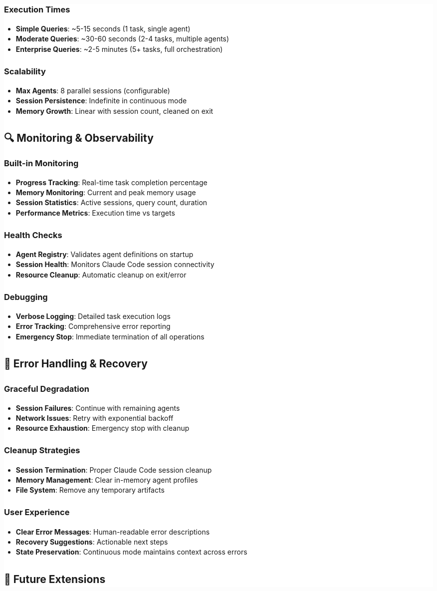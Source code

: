 ### Execution Times
- **Simple Queries**: ~5-15 seconds (1 task, single agent)
- **Moderate Queries**: ~30-60 seconds (2-4 tasks, multiple agents)
- **Enterprise Queries**: ~2-5 minutes (5+ tasks, full orchestration)

### Scalability
- **Max Agents**: 8 parallel sessions (configurable)
- **Session Persistence**: Indefinite in continuous mode
- **Memory Growth**: Linear with session count, cleaned on exit

## 🔍 Monitoring & Observability

### Built-in Monitoring
- **Progress Tracking**: Real-time task completion percentage
- **Memory Monitoring**: Current and peak memory usage
- **Session Statistics**: Active sessions, query count, duration
- **Performance Metrics**: Execution time vs targets

### Health Checks
- **Agent Registry**: Validates agent definitions on startup
- **Session Health**: Monitors Claude Code session connectivity
- **Resource Cleanup**: Automatic cleanup on exit/error

### Debugging
- **Verbose Logging**: Detailed task execution logs
- **Error Tracking**: Comprehensive error reporting
- **Emergency Stop**: Immediate termination of all operations

## 🚨 Error Handling & Recovery

### Graceful Degradation
- **Session Failures**: Continue with remaining agents
- **Network Issues**: Retry with exponential backoff  
- **Resource Exhaustion**: Emergency stop with cleanup

### Cleanup Strategies
- **Session Termination**: Proper Claude Code session cleanup
- **Memory Management**: Clear in-memory agent profiles
- **File System**: Remove any temporary artifacts

### User Experience
- **Clear Error Messages**: Human-readable error descriptions
- **Recovery Suggestions**: Actionable next steps
- **State Preservation**: Continuous mode maintains context across errors

## 🔮 Future Extensions
